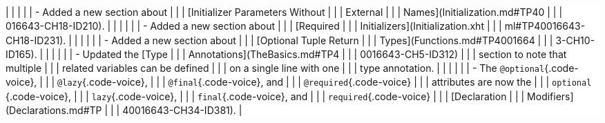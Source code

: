 |                                      |                                      |
|                                      | -   Added a new section about        |
|                                      |     [Initializer Parameters Without  |
|                                      |     External                         |
|                                      |     Names](Initialization.md#TP40 |
|                                      | 016643-CH18-ID210).                  |
|                                      |                                      |
|                                      | -   Added a new section about        |
|                                      |     [Required                        |
|                                      |     Initializers](Initialization.xht |
|                                      | ml#TP40016643-CH18-ID231).           |
|                                      |                                      |
|                                      | -   Added a new section about        |
|                                      |     [Optional Tuple Return           |
|                                      |     Types](Functions.md#TP4001664 |
|                                      | 3-CH10-ID165).                       |
|                                      |                                      |
|                                      | -   Updated the [Type                |
|                                      |     Annotations](TheBasics.md#TP4 |
|                                      | 0016643-CH5-ID312)                   |
|                                      |     section to note that multiple    |
|                                      |     related variables can be defined |
|                                      |     on a single line with one        |
|                                      |     type annotation.                 |
|                                      |                                      |
|                                      | -   The `@optional`{.code-voice},    |
|                                      |     `@lazy`{.code-voice},            |
|                                      |     `@final`{.code-voice}, and       |
|                                      |     `@required`{.code-voice}         |
|                                      |     attributes are now the           |
|                                      |     `optional`{.code-voice},         |
|                                      |     `lazy`{.code-voice},             |
|                                      |     `final`{.code-voice}, and        |
|                                      |     `required`{.code-voice}          |
|                                      |     [Declaration                     |
|                                      |     Modifiers](Declarations.md#TP |
|                                      | 40016643-CH34-ID381).                |